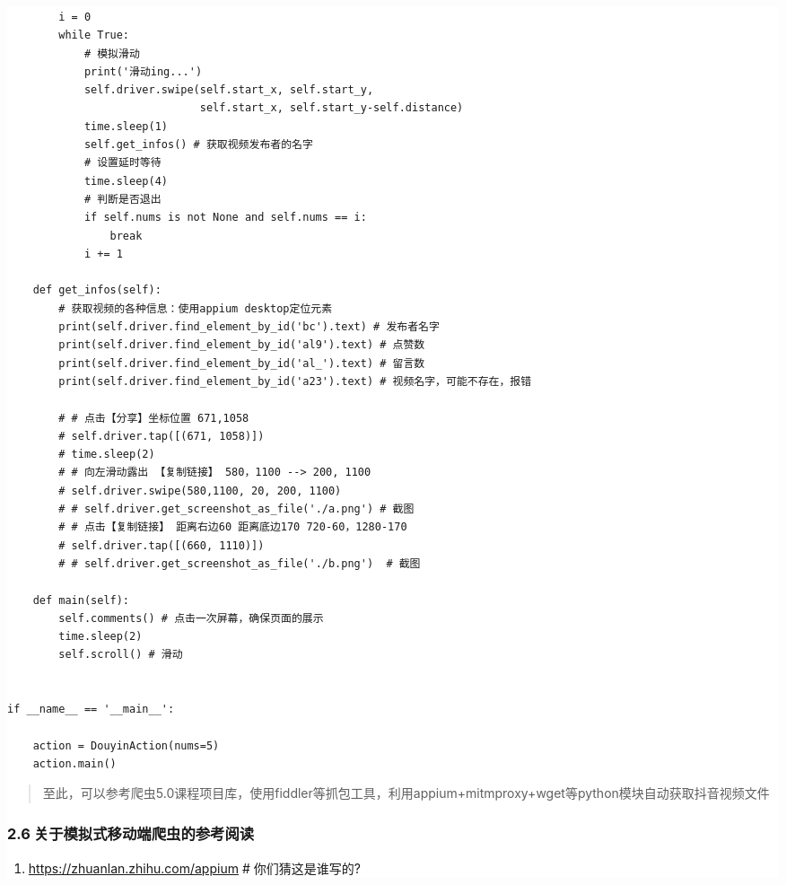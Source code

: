 ```
        i = 0
        while True:
            # 模拟滑动
            print('滑动ing...')
            self.driver.swipe(self.start_x, self.start_y,
                              self.start_x, self.start_y-self.distance)
            time.sleep(1)
            self.get_infos() # 获取视频发布者的名字
            # 设置延时等待
            time.sleep(4)
            # 判断是否退出
            if self.nums is not None and self.nums == i:
                break
            i += 1

    def get_infos(self):
        # 获取视频的各种信息：使用appium desktop定位元素
        print(self.driver.find_element_by_id('bc').text) # 发布者名字
        print(self.driver.find_element_by_id('al9').text) # 点赞数
        print(self.driver.find_element_by_id('al_').text) # 留言数
        print(self.driver.find_element_by_id('a23').text) # 视频名字，可能不存在，报错

        # # 点击【分享】坐标位置 671,1058
        # self.driver.tap([(671, 1058)])
        # time.sleep(2)
        # # 向左滑动露出 【复制链接】 580，1100 --> 200, 1100
        # self.driver.swipe(580,1100, 20, 200, 1100)
        # # self.driver.get_screenshot_as_file('./a.png') # 截图
        # # 点击【复制链接】 距离右边60 距离底边170 720-60，1280-170
        # self.driver.tap([(660, 1110)])
        # # self.driver.get_screenshot_as_file('./b.png')  # 截图

    def main(self):
        self.comments() # 点击一次屏幕，确保页面的展示
        time.sleep(2)
        self.scroll() # 滑动


if __name__ == '__main__':

    action = DouyinAction(nums=5)
    action.main()
```



> 至此，可以参考爬虫5.0课程项目库，使用fiddler等抓包工具，利用appium+mitmproxy+wget等python模块自动获取抖音视频文件



### 2.6 关于模拟式移动端爬虫的参考阅读

1. https://zhuanlan.zhihu.com/appium  # 你们猜这是谁写的?
